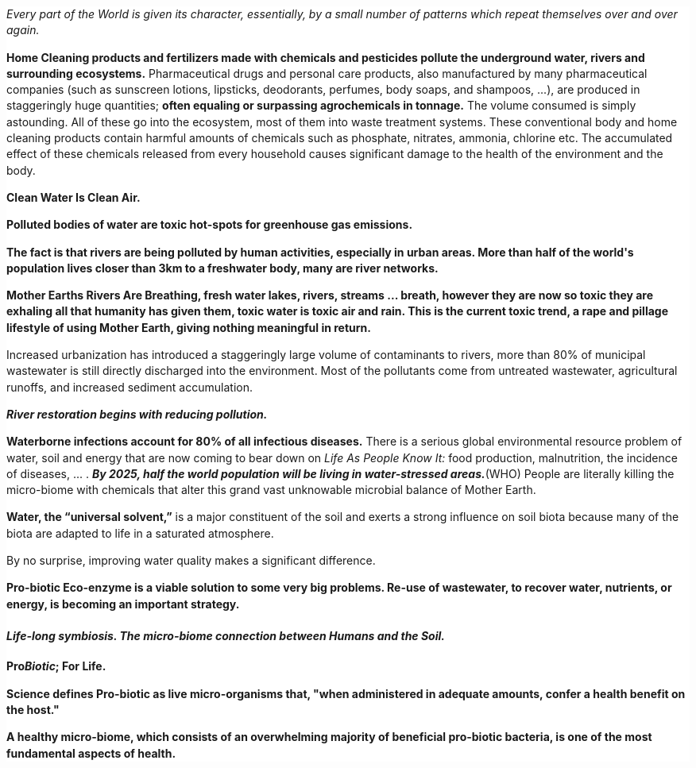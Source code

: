 *Every part of the World is given its character, essentially, by a small number of patterns which repeat themselves over and over again.*

**Home Cleaning products and fertilizers made with chemicals and pesticides pollute the underground water, rivers and surrounding ecosystems.** Pharmaceutical drugs and personal care products, also manufactured by many pharmaceutical companies (such as sunscreen lotions, lipsticks, deodorants, perfumes, body soaps, and shampoos, ...), are produced in staggeringly huge quantities; **often equaling or surpassing agrochemicals in tonnage.** The volume consumed is simply astounding. All of these go into the ecosystem, most of them into waste treatment systems. These conventional body and home cleaning products contain harmful amounts of chemicals such as phosphate, nitrates, ammonia, chlorine etc. The accumulated effect of these chemicals released from every household causes significant damage to the health of the environment and the body.

**Clean Water Is Clean Air.**

**Polluted bodies of water are toxic hot-spots for greenhouse gas emissions.** 

**The fact is that rivers are being polluted by human activities, especially in urban areas. More than half of the world's population lives closer than 3km to a freshwater body, many are river networks.**

**Mother Earths Rivers Are Breathing, fresh water lakes, rivers, streams ... breath, however they are now so toxic they are exhaling all that humanity has given them, toxic water is toxic air and rain. This is the current toxic trend, a rape and pillage lifestyle of using Mother Earth, giving nothing meaningful in return.**

Increased urbanization has introduced a staggeringly large volume of contaminants to rivers, more than 80% of municipal wastewater is still directly discharged into the environment. Most of the pollutants come from untreated wastewater, agricultural runoffs, and increased sediment accumulation.

***River restoration begins with reducing pollution.***

**Waterborne infections account for 80% of all infectious diseases.**
There is a serious global environmental resource problem of water, soil and energy that are now coming to bear down on *Life As People Know It:* food production, malnutrition, the incidence of diseases, ... . ***By 2025, half the world population will be living in water-stressed areas.***(WHO) People are literally killing the micro-biome with chemicals that alter this grand vast unknowable microbial balance of Mother Earth.

**Water, the “universal solvent,”** is a major constituent of the soil and exerts a strong influence on soil biota because many of the biota are adapted to life in a saturated atmosphere.

By no surprise, improving water quality makes a significant difference.

**Pro-biotic Eco-enzyme is a viable solution to some very big problems. Re-use of wastewater, to recover water, nutrients, or energy, is becoming an important strategy.**

#### *Life-long symbiosis. The micro-biome connection between Humans and the Soil.*

**Pro*Biotic*; For Life.**

**Science defines Pro-biotic as live micro-organisms that, "when administered in adequate amounts, confer a health benefit on the host."**
 
**A healthy micro-biome, which consists of an overwhelming majority of beneficial pro-biotic bacteria, is one of the most fundamental aspects of health.**
